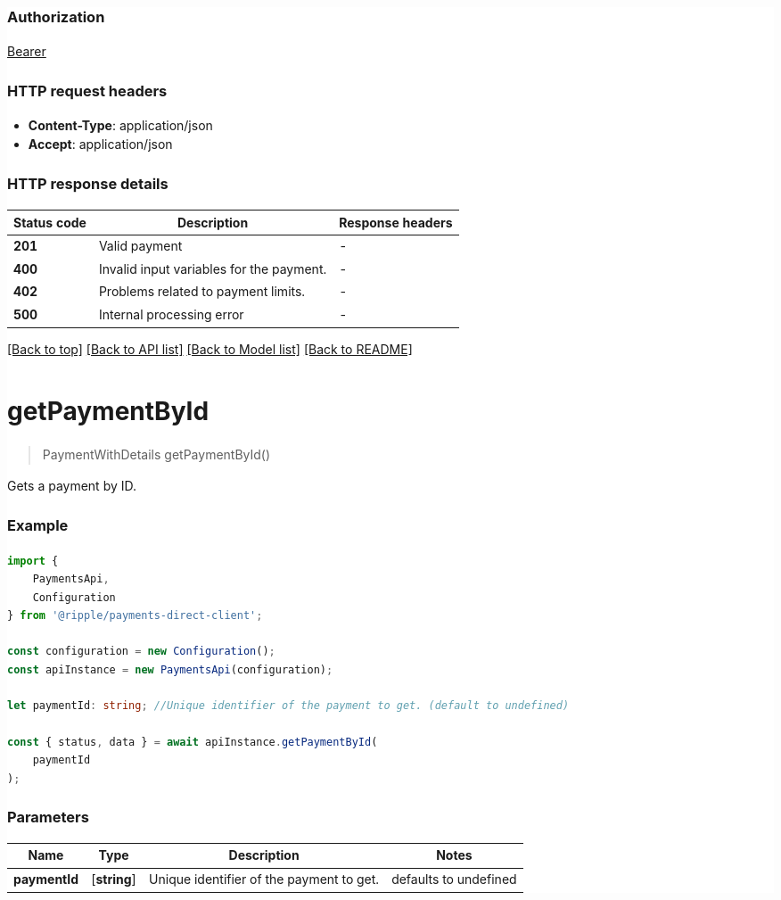 ### Authorization

[Bearer](../README.md#Bearer)

### HTTP request headers

 - **Content-Type**: application/json
 - **Accept**: application/json


### HTTP response details
| Status code | Description | Response headers |
|-------------|-------------|------------------|
|**201** | Valid payment |  -  |
|**400** | Invalid input variables for the payment. |  -  |
|**402** | Problems related to payment limits. |  -  |
|**500** | Internal processing error |  -  |

[[Back to top]](#) [[Back to API list]](../README.md#documentation-for-api-endpoints) [[Back to Model list]](../README.md#documentation-for-models) [[Back to README]](../README.md)

# **getPaymentById**
> PaymentWithDetails getPaymentById()

Gets a payment by ID.

### Example

```typescript
import {
    PaymentsApi,
    Configuration
} from '@ripple/payments-direct-client';

const configuration = new Configuration();
const apiInstance = new PaymentsApi(configuration);

let paymentId: string; //Unique identifier of the payment to get. (default to undefined)

const { status, data } = await apiInstance.getPaymentById(
    paymentId
);
```

### Parameters

|Name | Type | Description  | Notes|
|------------- | ------------- | ------------- | -------------|
| **paymentId** | [**string**] | Unique identifier of the payment to get. | defaults to undefined|
